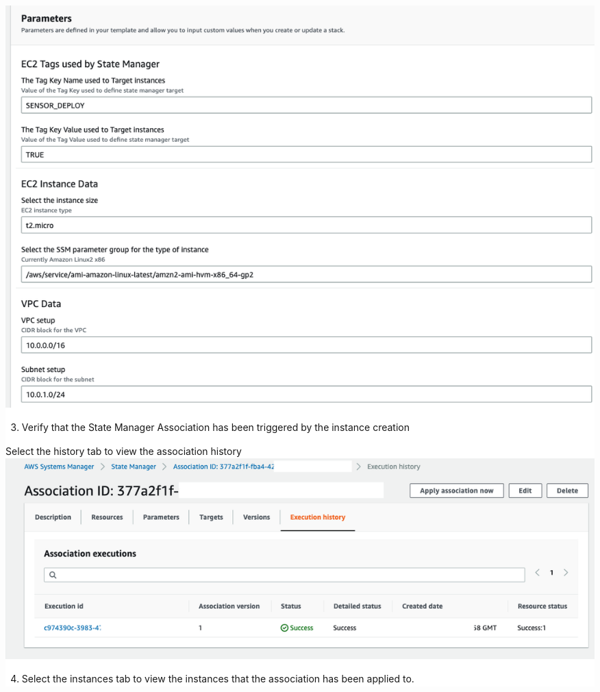 ![](./images/test-ec2-params.png)

3. Verify that the State Manager Association has been triggered by the instance creation

Select the history tab to view the association history 
![](./images/association-history.png)

4. Select the instances tab to view the instances that the association has been applied to. 
